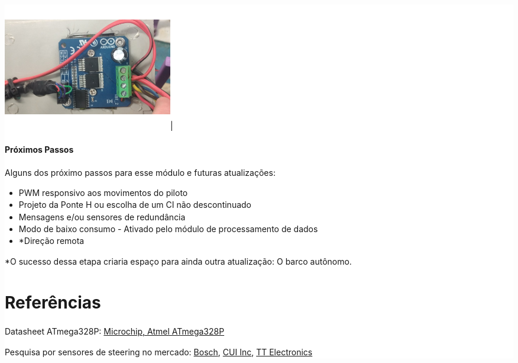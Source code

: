 <img src="https://github.com/ZeniteSolar/MDE22/blob/8283bc81c4a9d4ee74052ef4564bf314acc439f0/Imagens/Montagem%20antiga%20PonteH.jpg" width="280" height="210">|

#### Próximos Passos

Alguns dos próximo passos para esse módulo e futuras atualizações:

- PWM responsivo aos movimentos do piloto
- Projeto da Ponte H ou escolha de um CI não descontinuado
- Mensagens e/ou sensores de redundância
- Modo de baixo consumo - Ativado pelo módulo de processamento de dados
- *Direção remota


*O sucesso dessa etapa criaria espaço para ainda outra atualização: O barco autônomo.

# Referências

Datasheet ATmega328P:
[Microchip, Atmel ATmega328P](https://ww1.microchip.com/downloads/en/DeviceDoc/Atmel-7810-Automotive-Microcontrollers-ATmega328P_Datasheet.pdf)

Pesquisa por sensores de steering no mercado:
[Bosch](https://www.bosch-motorsport.com/content/downloads/Raceparts/en-GB/120530059.html),
[CUI Inc](https://www.cuidevices.com/catalog/motion/rotary-encoders),
[TT Electronics](https://www.ttelectronics.com/products/categories/steering-sensors/search-results/)









